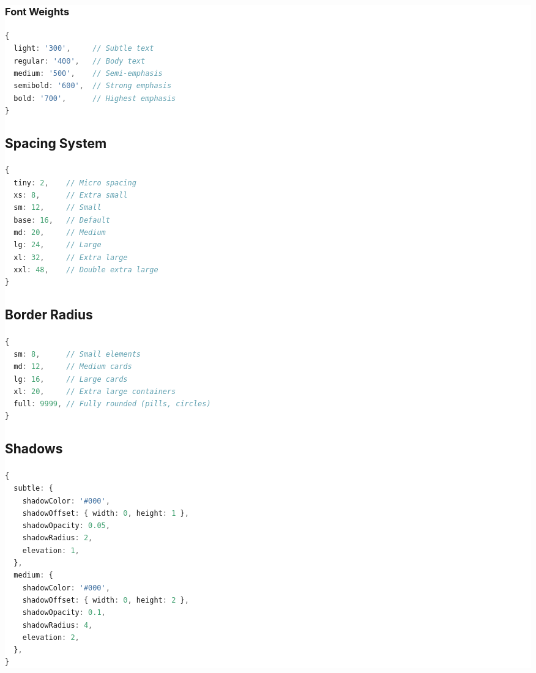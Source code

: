 ### Font Weights
```typescript
{
  light: '300',     // Subtle text
  regular: '400',   // Body text
  medium: '500',    // Semi-emphasis
  semibold: '600',  // Strong emphasis
  bold: '700',      // Highest emphasis
}
```

## Spacing System

```typescript
{
  tiny: 2,    // Micro spacing
  xs: 8,      // Extra small
  sm: 12,     // Small
  base: 16,   // Default
  md: 20,     // Medium
  lg: 24,     // Large
  xl: 32,     // Extra large
  xxl: 48,    // Double extra large
}
```

## Border Radius

```typescript
{
  sm: 8,      // Small elements
  md: 12,     // Medium cards
  lg: 16,     // Large cards
  xl: 20,     // Extra large containers
  full: 9999, // Fully rounded (pills, circles)
}
```

## Shadows

```typescript
{
  subtle: {
    shadowColor: '#000',
    shadowOffset: { width: 0, height: 1 },
    shadowOpacity: 0.05,
    shadowRadius: 2,
    elevation: 1,
  },
  medium: {
    shadowColor: '#000',
    shadowOffset: { width: 0, height: 2 },
    shadowOpacity: 0.1,
    shadowRadius: 4,
    elevation: 2,
  },
}
```
